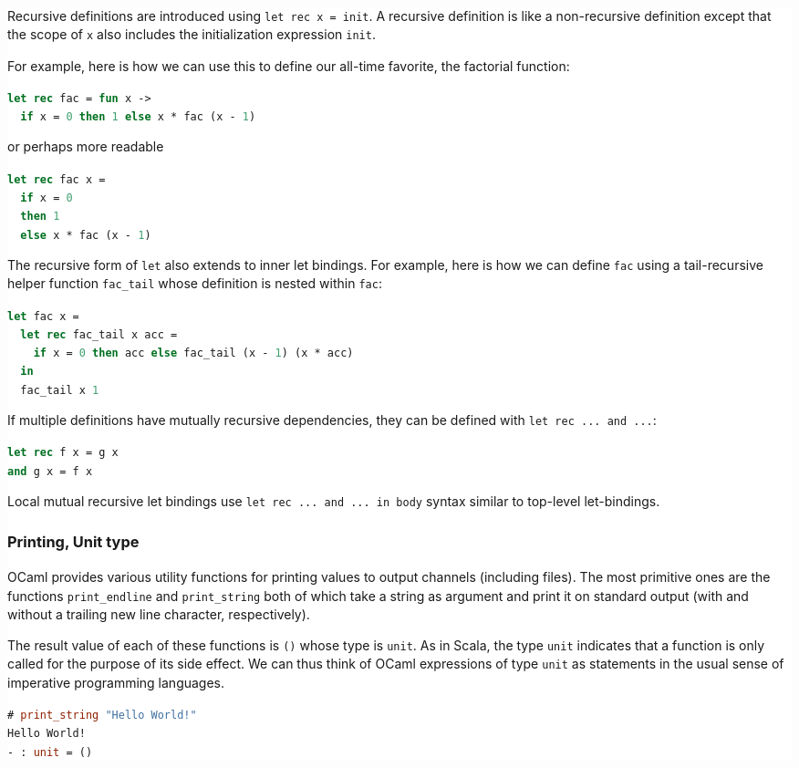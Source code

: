 Recursive definitions are introduced using `let rec x = init`. A
recursive definition is like a non-recursive definition except that
the scope of `x` also includes the initialization expression `init`.

For example, here is how we can use this to define our all-time
favorite, the factorial function:

```ocaml
let rec fac = fun x ->
  if x = 0 then 1 else x * fac (x - 1)
```
or perhaps more readable
```ocaml
let rec fac x =
  if x = 0 
  then 1 
  else x * fac (x - 1)
```

The recursive form of `let` also extends to inner let bindings. For
example, here is how we can define `fac` using a tail-recursive helper
function `fac_tail` whose definition is nested within `fac`:

```ocaml
let fac x =
  let rec fac_tail x acc =
    if x = 0 then acc else fac_tail (x - 1) (x * acc)
  in
  fac_tail x 1
```

If multiple definitions have mutually recursive dependencies, they can be
defined with `let rec ... and ...`:

```ocaml
let rec f x = g x
and g x = f x
```

Local mutual recursive let bindings use `let rec ... and ... in body`
syntax similar to top-level let-bindings.

### Printing, Unit type

OCaml provides various utility functions for printing values to output
channels (including files). The most primitive ones are the functions
`print_endline` and `print_string` both of which take a string as
argument and print it on standard output (with and without a trailing
new line character, respectively).

The result value of each of these functions is `()` whose type is
`unit`. As in Scala, the type `unit` indicates that a function is only
called for the purpose of its side effect. We can thus think of
OCaml expressions of type `unit` as statements in the usual sense of
imperative programming languages.

```ocaml
# print_string "Hello World!"
Hello World!
- : unit = ()
```
